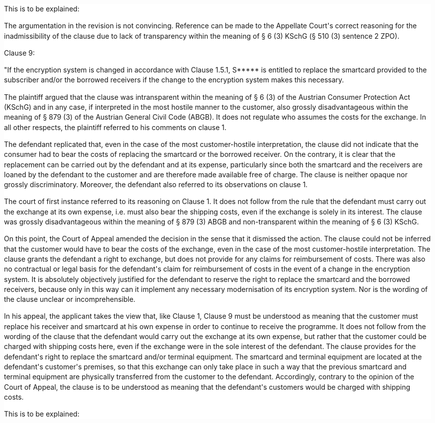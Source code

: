 This is to be explained:

The argumentation in the revision is not convincing. Reference can be made to the Appellate Court's correct reasoning for the inadmissibility of the clause due to lack of transparency within the meaning of § 6 (3) KSchG (§ 510 (3) sentence 2 ZPO).

Clause 9:

"If the encryption system is changed in accordance with Clause 1.5.1, S\*\*\*\*\* is entitled to replace the smartcard provided to the subscriber and/or the borrowed receivers if the change to the encryption system makes this necessary.

The plaintiff argued that the clause was intransparent within the meaning of § 6 (3) of the Austrian Consumer Protection Act (KSchG) and in any case, if interpreted in the most hostile manner to the customer, also grossly disadvantageous within the meaning of § 879 (3) of the Austrian General Civil Code (ABGB). It does not regulate who assumes the costs for the exchange. In all other respects, the plaintiff referred to his comments on clause 1.

The defendant replicated that, even in the case of the most customer-hostile interpretation, the clause did not indicate that the consumer had to bear the costs of replacing the smartcard or the borrowed receiver. On the contrary, it is clear that the replacement can be carried out by the defendant and at its expense, particularly since both the smartcard and the receivers are loaned by the defendant to the customer and are therefore made available free of charge. The clause is neither opaque nor grossly discriminatory. Moreover, the defendant also referred to its observations on clause 1.

The court of first instance referred to its reasoning on Clause 1. It does not follow from the rule that the defendant must carry out the exchange at its own expense, i.e. must also bear the shipping costs, even if the exchange is solely in its interest. The clause was grossly disadvantageous within the meaning of § 879 (3) ABGB and non-transparent within the meaning of § 6 (3) KSchG.

On this point, the Court of Appeal amended the decision in the sense that it dismissed the action. The clause could not be inferred that the customer would have to bear the costs of the exchange, even in the case of the most customer-hostile interpretation. The clause grants the defendant a right to exchange, but does not provide for any claims for reimbursement of costs. There was also no contractual or legal basis for the defendant's claim for reimbursement of costs in the event of a change in the encryption system. It is absolutely objectively justified for the defendant to reserve the right to replace the smartcard and the borrowed receivers, because only in this way can it implement any necessary modernisation of its encryption system. Nor is the wording of the clause unclear or incomprehensible.

In his appeal, the applicant takes the view that, like Clause 1, Clause 9 must be understood as meaning that the customer must replace his receiver and smartcard at his own expense in order to continue to receive the programme. It does not follow from the wording of the clause that the defendant would carry out the exchange at its own expense, but rather that the customer could be charged with shipping costs here, even if the exchange were in the sole interest of the defendant. The clause provides for the defendant's right to replace the smartcard and/or terminal equipment. The smartcard and terminal equipment are located at the defendant's customer's premises, so that this exchange can only take place in such a way that the previous smartcard and terminal equipment are physically transferred from the customer to the defendant. Accordingly, contrary to the opinion of the Court of Appeal, the clause is to be understood as meaning that the defendant's customers would be charged with shipping costs.

This is to be explained:
